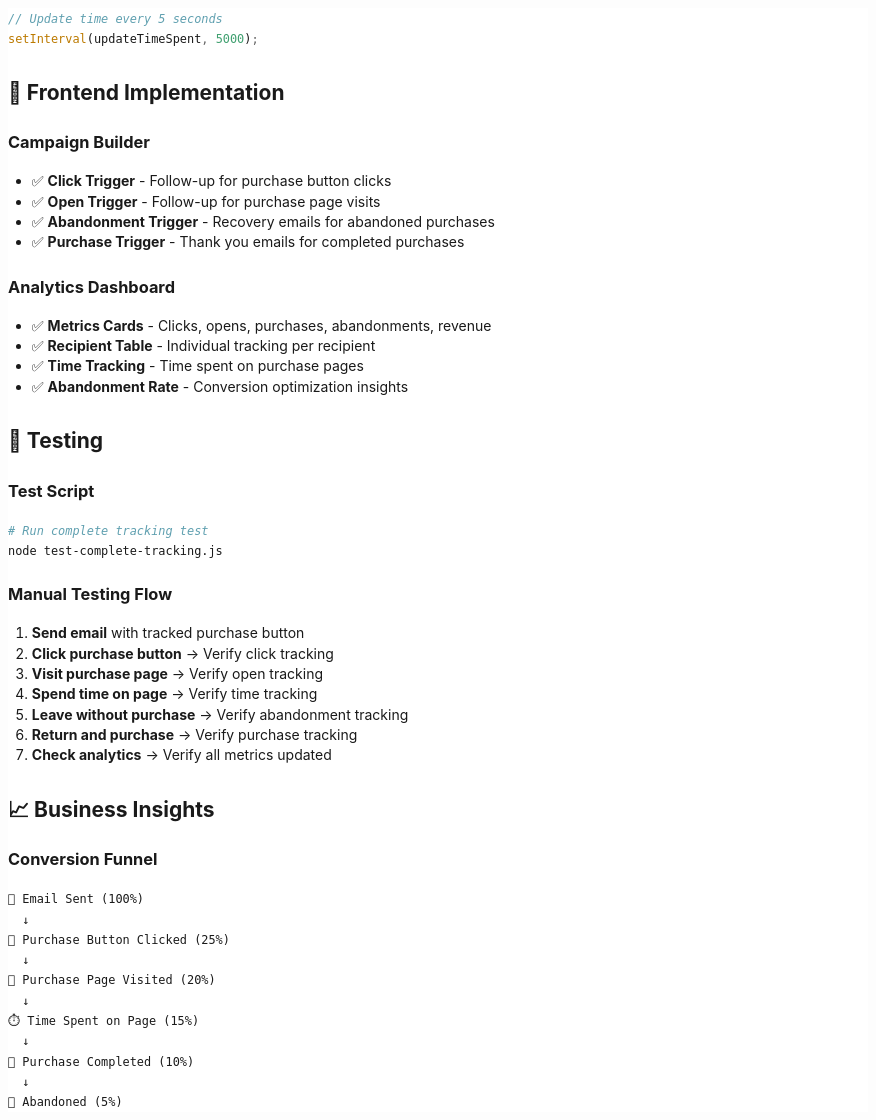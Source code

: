 ```javascript
// Update time every 5 seconds
setInterval(updateTimeSpent, 5000);
```

## 🎨 Frontend Implementation

### **Campaign Builder**
- ✅ **Click Trigger** - Follow-up for purchase button clicks
- ✅ **Open Trigger** - Follow-up for purchase page visits
- ✅ **Abandonment Trigger** - Recovery emails for abandoned purchases
- ✅ **Purchase Trigger** - Thank you emails for completed purchases

### **Analytics Dashboard**
- ✅ **Metrics Cards** - Clicks, opens, purchases, abandonments, revenue
- ✅ **Recipient Table** - Individual tracking per recipient
- ✅ **Time Tracking** - Time spent on purchase pages
- ✅ **Abandonment Rate** - Conversion optimization insights

## 🧪 Testing

### **Test Script**
```bash
# Run complete tracking test
node test-complete-tracking.js
```

### **Manual Testing Flow**
1. **Send email** with tracked purchase button
2. **Click purchase button** → Verify click tracking
3. **Visit purchase page** → Verify open tracking
4. **Spend time on page** → Verify time tracking
5. **Leave without purchase** → Verify abandonment tracking
6. **Return and purchase** → Verify purchase tracking
7. **Check analytics** → Verify all metrics updated

## 📈 Business Insights

### **Conversion Funnel**
```
📧 Email Sent (100%)
  ↓
🔗 Purchase Button Clicked (25%)
  ↓
📄 Purchase Page Visited (20%)
  ↓
⏱️ Time Spent on Page (15%)
  ↓
🛒 Purchase Completed (10%)
  ↓
🚪 Abandoned (5%)
```
